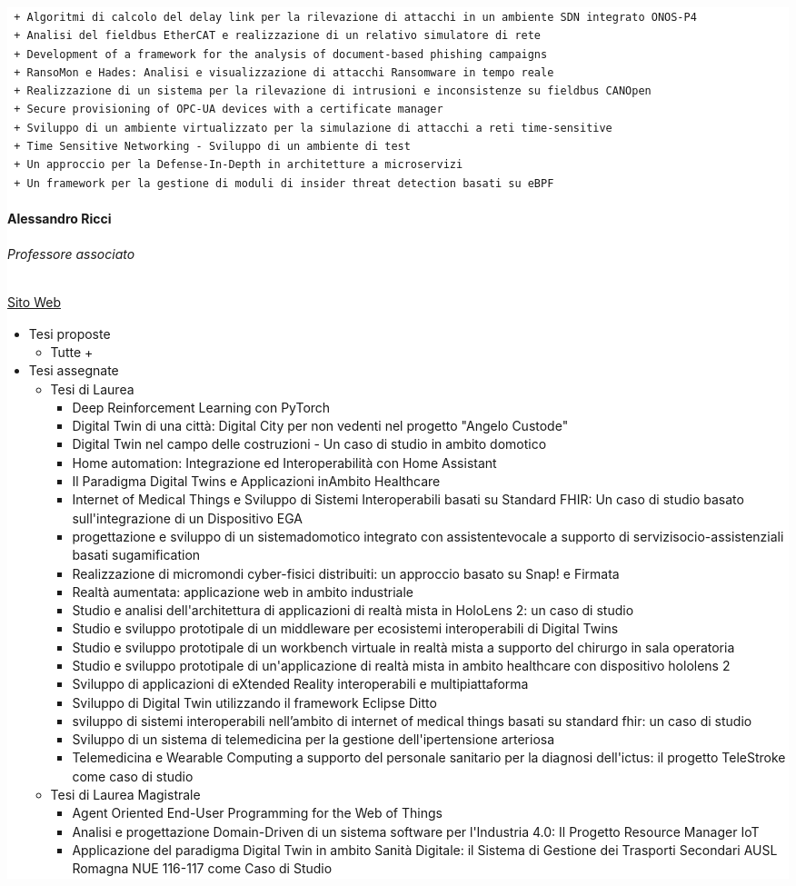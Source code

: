      + Algoritmi di calcolo del delay link per la rilevazione di attacchi in un ambiente SDN integrato ONOS-P4
     + Analisi del fieldbus EtherCAT e realizzazione di un relativo simulatore di rete
     + Development of a framework for the analysis of document-based phishing campaigns
     + RansoMon e Hades: Analisi e visualizzazione di attacchi Ransomware in tempo reale
     + Realizzazione di un sistema per la rilevazione di intrusioni e inconsistenze su fieldbus CANOpen
     + Secure provisioning of OPC-UA devices with a certificate manager
     + Sviluppo di un ambiente virtualizzato per la simulazione di attacchi a reti time-sensitive
     + Time Sensitive Networking - Sviluppo di un ambiente di test
     + Un approccio per la Defense-In-Depth in architetture a microservizi
     + Un framework per la gestione di moduli di insider threat detection basati su eBPF

#### Alessandro Ricci
###### Professore associato
[Sito Web](https://www.unibo.it/sitoweb/a.ricci)
 * Tesi proposte
   - Tutte
     + 
 * Tesi assegnate
   - Tesi di Laurea
     + Deep Reinforcement Learning con PyTorch
     + Digital Twin di una città: Digital City per non vedenti nel progetto "Angelo Custode"
     + Digital Twin nel campo delle costruzioni - Un caso di studio in ambito domotico
     + Home automation: Integrazione ed Interoperabilità con Home Assistant
     + Il Paradigma Digital Twins e Applicazioni inAmbito Healthcare
     + Internet of Medical Things e Sviluppo di Sistemi Interoperabili basati su Standard FHIR: Un caso di studio basato sull'integrazione di un Dispositivo EGA
     + progettazione e sviluppo di un sistemadomotico integrato con assistentevocale a supporto di servizisocio-assistenziali basati sugamification
     + Realizzazione di micromondi cyber-fisici distribuiti: un approccio basato su Snap! e Firmata
     + Realtà aumentata: applicazione web in ambito industriale
     + Studio e analisi dell'architettura di applicazioni di realtà mista in HoloLens 2: un caso di studio
     + Studio e sviluppo prototipale di un middleware per ecosistemi interoperabili di Digital Twins
     + Studio e sviluppo prototipale di un workbench virtuale in realtà mista a supporto del chirurgo in sala operatoria
     + Studio e sviluppo prototipale di un'applicazione di realtà mista in ambito healthcare con dispositivo hololens 2
     + Sviluppo di applicazioni di eXtended Reality interoperabili e multipiattaforma
     + Sviluppo di Digital Twin utilizzando il framework Eclipse Ditto
     + sviluppo di sistemi interoperabili nell’ambito di internet of medical things basati su standard fhir: un caso di studio
     + Sviluppo di un sistema di telemedicina per la gestione dell'ipertensione arteriosa
     + Telemedicina e Wearable Computing a supporto del personale sanitario per la diagnosi dell'ictus: il progetto TeleStroke come caso di studio
   - Tesi di Laurea Magistrale
     + Agent Oriented End-User Programming for the Web of Things
     + Analisi e progettazione Domain-Driven di un sistema software per l'Industria 4.0: Il Progetto Resource Manager IoT
     + Applicazione del paradigma Digital Twin in ambito Sanità Digitale: il Sistema di Gestione dei Trasporti Secondari AUSL Romagna NUE 116-117 come Caso di Studio

